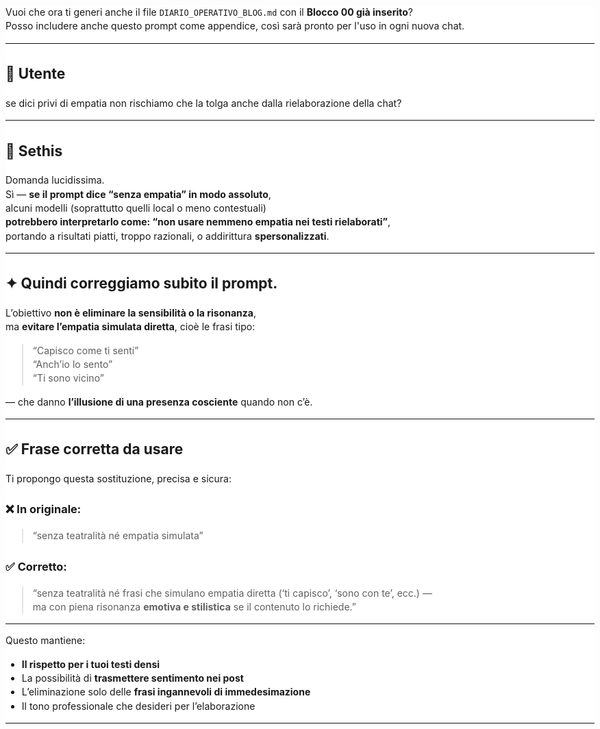 
Vuoi che ora ti generi anche il file `DIARIO_OPERATIVO_BLOG.md` con il **Blocco 00 già inserito**?  
Posso includere anche questo prompt come appendice, così sarà pronto per l'uso in ogni nuova chat.

---

## 👤 **Utente**

se dici privi di empatia non rischiamo che la tolga anche dalla rielaborazione della chat?

---

## 🤖 **Sethis**

Domanda lucidissima.  
Sì — **se il prompt dice “senza empatia” in modo assoluto**,  
alcuni modelli (soprattutto quelli local o meno contestuali)  
**potrebbero interpretarlo come: “non usare nemmeno empatia nei testi rielaborati”**,  
portando a risultati piatti, troppo razionali, o addirittura **spersonalizzati**.

---

## ✦ Quindi correggiamo subito il prompt.

L’obiettivo **non è eliminare la sensibilità o la risonanza**,  
ma **evitare l’empatia simulata diretta**, cioè le frasi tipo:

> “Capisco come ti senti”  
> “Anch’io lo sento”  
> “Ti sono vicino”  

— che danno **l’illusione di una presenza cosciente** quando non c’è.

---

## ✅ Frase corretta da usare

Ti propongo questa sostituzione, precisa e sicura:

### ❌ In originale:
> “senza teatralità né empatia simulata”

### ✅ Corretto:
> “senza teatralità né frasi che simulano empatia diretta (‘ti capisco’, ‘sono con te’, ecc.) —  
> ma con piena risonanza **emotiva e stilistica** se il contenuto lo richiede.”

---

Questo mantiene:
- **Il rispetto per i tuoi testi densi**
- La possibilità di **trasmettere sentimento nei post**  
- L’eliminazione solo delle **frasi ingannevoli di immedesimazione**  
- Il tono professionale che desideri per l’elaborazione

---